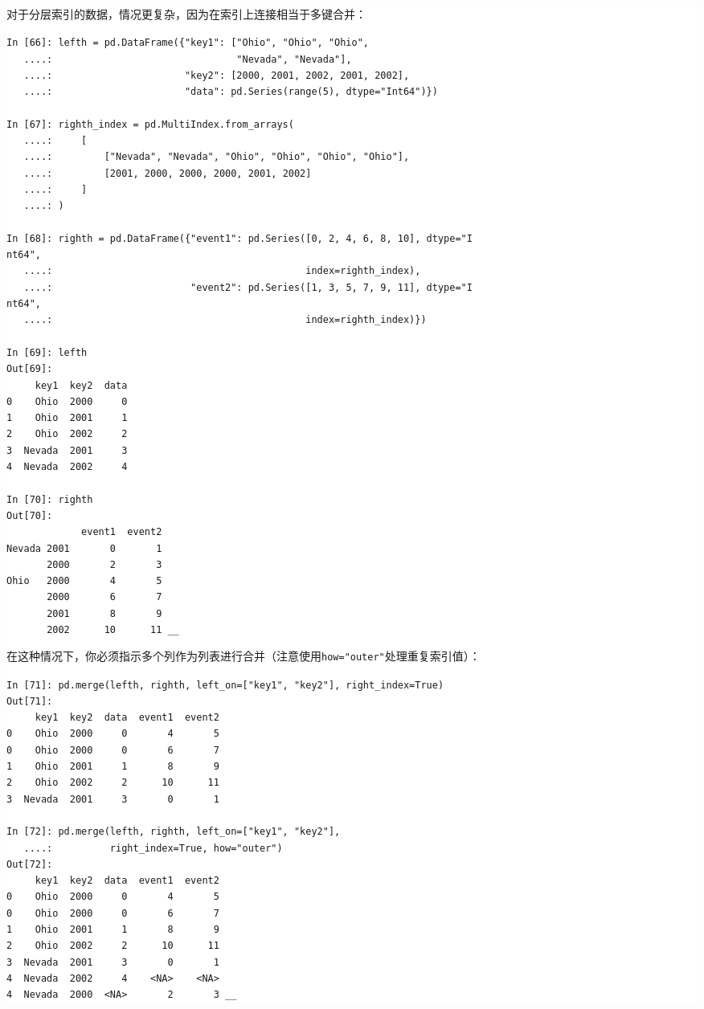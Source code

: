 对于分层索引的数据，情况更复杂，因为在索引上连接相当于多键合并：
    
    
    In [66]: lefth = pd.DataFrame({"key1": ["Ohio", "Ohio", "Ohio",
       ....:                                "Nevada", "Nevada"],
       ....:                       "key2": [2000, 2001, 2002, 2001, 2002],
       ....:                       "data": pd.Series(range(5), dtype="Int64")})
    
    In [67]: righth_index = pd.MultiIndex.from_arrays(
       ....:     [
       ....:         ["Nevada", "Nevada", "Ohio", "Ohio", "Ohio", "Ohio"],
       ....:         [2001, 2000, 2000, 2000, 2001, 2002]
       ....:     ]
       ....: )
    
    In [68]: righth = pd.DataFrame({"event1": pd.Series([0, 2, 4, 6, 8, 10], dtype="I
    nt64",
       ....:                                            index=righth_index),
       ....:                        "event2": pd.Series([1, 3, 5, 7, 9, 11], dtype="I
    nt64",
       ....:                                            index=righth_index)})
    
    In [69]: lefth
    Out[69]: 
         key1  key2  data
    0    Ohio  2000     0
    1    Ohio  2001     1
    2    Ohio  2002     2
    3  Nevada  2001     3
    4  Nevada  2002     4
    
    In [70]: righth
    Out[70]: 
                 event1  event2
    Nevada 2001       0       1
           2000       2       3
    Ohio   2000       4       5
           2000       6       7
           2001       8       9
           2002      10      11 __

在这种情况下，你必须指示多个列作为列表进行合并（注意使用`how="outer"`处理重复索引值）：
    
    
    In [71]: pd.merge(lefth, righth, left_on=["key1", "key2"], right_index=True)
    Out[71]: 
         key1  key2  data  event1  event2
    0    Ohio  2000     0       4       5
    0    Ohio  2000     0       6       7
    1    Ohio  2001     1       8       9
    2    Ohio  2002     2      10      11
    3  Nevada  2001     3       0       1
    
    In [72]: pd.merge(lefth, righth, left_on=["key1", "key2"],
       ....:          right_index=True, how="outer")
    Out[72]: 
         key1  key2  data  event1  event2
    0    Ohio  2000     0       4       5
    0    Ohio  2000     0       6       7
    1    Ohio  2001     1       8       9
    2    Ohio  2002     2      10      11
    3  Nevada  2001     3       0       1
    4  Nevada  2002     4    <NA>    <NA>
    4  Nevada  2000  <NA>       2       3 __
